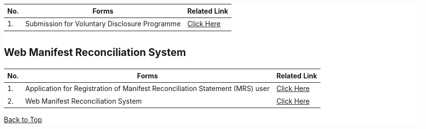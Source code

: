 | No. | Forms | Related Link |
|--|--|--|
| 1. | Submission for Voluntary Disclosure Programme | [Click Here](https://form.gov.sg/5cc8267f09313a001745d0eb) |

## Web Manifest Reconciliation System

| No. | Forms | Related Link |
|--|--|--|
| 1. | Application for Registration of Manifest Reconciliation Statement (MRS) user | [Click Here](https://form.gov.sg/#!/5c9dd6bf5b6b230017d50306) |
| 2. | Web Manifest Reconciliation System | [Click Here](https://eservices.customs.gov.sg/scripts/customs/mrs) |

 [Back to Top](https://www.customs.gov.sg/eservices/customs-forms-and-service-links#top)
